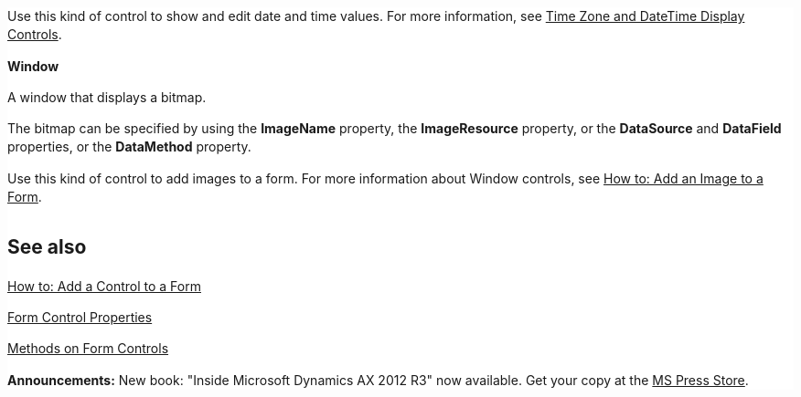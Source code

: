 <td><p>Use this kind of control to show and edit date and time values. For more information, see <a href="time-zone-and-datetime-display-controls.md">Time Zone and DateTime Display Controls</a>.</p></td>
</tr>
<tr class="even">
<td><p><strong>Window</strong></p></td>
<td><p>A window that displays a bitmap.</p></td>
<td><p>The bitmap can be specified by using the <strong>ImageName</strong> property, the <strong>ImageResource</strong> property, or the <strong>DataSource</strong> and <strong>DataField</strong> properties, or the <strong>DataMethod</strong> property.</p></td>
<td><p>Use this kind of control to add images to a form. For more information about Window controls, see <a href="how-to-add-an-image-to-a-form.md">How to: Add an Image to a Form</a>.</p></td>
</tr>
</tbody>
</table>


## See also

[How to: Add a Control to a Form](how-to-add-a-control-to-a-form.md)

[Form Control Properties](form-control-properties.md)

[Methods on Form Controls](methods-on-form-controls.md)

  
**Announcements:** New book: "Inside Microsoft Dynamics AX 2012 R3" now available. Get your copy at the [MS Press Store](https://www.microsoftpressstore.com/store/inside-microsoft-dynamics-ax-2012-r3-9780735685109).


